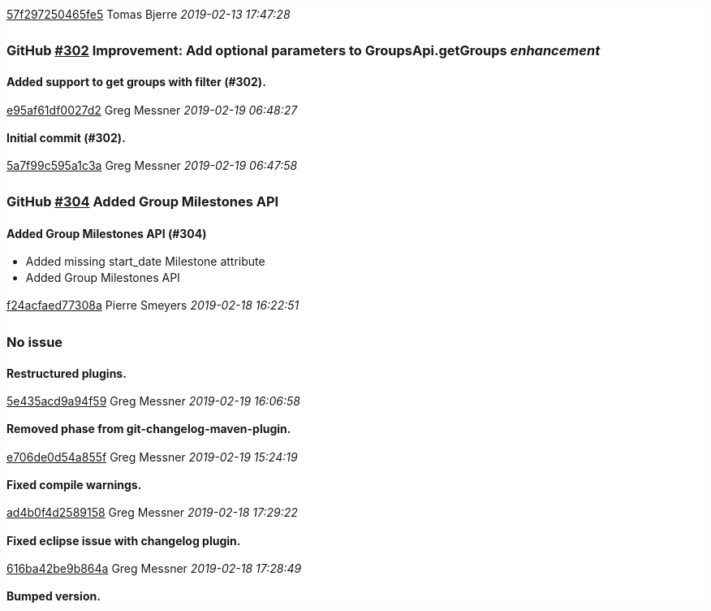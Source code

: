 [57f297250465fe5](https://github.com/gitlab4j/gitlab4j-api/commit/57f297250465fe5) Tomas Bjerre *2019-02-13 17:47:28*


### GitHub [#302](https://github.com/gitlab4j/gitlab4j-api/issues/302) Improvement: Add optional parameters to GroupsApi.getGroups    *enhancement*  

**Added support to get groups with filter (#302).**


[e95af61df0027d2](https://github.com/gitlab4j/gitlab4j-api/commit/e95af61df0027d2) Greg Messner *2019-02-19 06:48:27*

**Initial commit (#302).**


[5a7f99c595a1c3a](https://github.com/gitlab4j/gitlab4j-api/commit/5a7f99c595a1c3a) Greg Messner *2019-02-19 06:47:58*


### GitHub [#304](https://github.com/gitlab4j/gitlab4j-api/pull/304) Added Group Milestones API  

**Added Group Milestones API (#304)**

 * Added missing start_date Milestone attribute
 * Added Group Milestones API

[f24acfaed77308a](https://github.com/gitlab4j/gitlab4j-api/commit/f24acfaed77308a) Pierre Smeyers *2019-02-18 16:22:51*


### No issue

**Restructured plugins.**


[5e435acd9a94f59](https://github.com/gitlab4j/gitlab4j-api/commit/5e435acd9a94f59) Greg Messner *2019-02-19 16:06:58*

**Removed phase from git-changelog-maven-plugin.**


[e706de0d54a855f](https://github.com/gitlab4j/gitlab4j-api/commit/e706de0d54a855f) Greg Messner *2019-02-19 15:24:19*

**Fixed compile warnings.**


[ad4b0f4d2589158](https://github.com/gitlab4j/gitlab4j-api/commit/ad4b0f4d2589158) Greg Messner *2019-02-18 17:29:22*

**Fixed eclipse issue with changelog plugin.**


[616ba42be9b864a](https://github.com/gitlab4j/gitlab4j-api/commit/616ba42be9b864a) Greg Messner *2019-02-18 17:28:49*

**Bumped version.**

